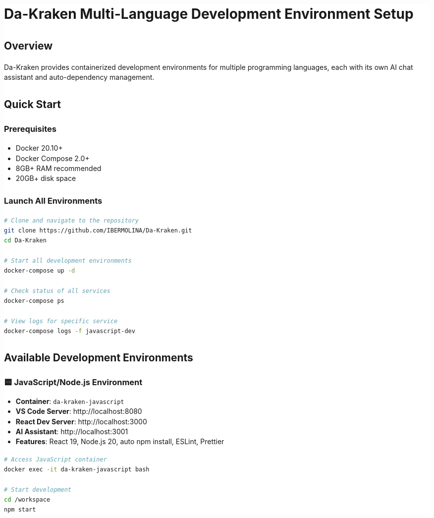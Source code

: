 # Da-Kraken Multi-Language Development Environment Setup

## Overview
Da-Kraken provides containerized development environments for multiple programming languages, each with its own AI chat assistant and auto-dependency management.

## Quick Start

### Prerequisites
- Docker 20.10+
- Docker Compose 2.0+
- 8GB+ RAM recommended
- 20GB+ disk space

### Launch All Environments
```bash
# Clone and navigate to the repository
git clone https://github.com/IBERMOLINA/Da-Kraken.git
cd Da-Kraken

# Start all development environments
docker-compose up -d

# Check status of all services
docker-compose ps

# View logs for specific service
docker-compose logs -f javascript-dev
```

## Available Development Environments

### 🟨 JavaScript/Node.js Environment
- **Container**: `da-kraken-javascript`
- **VS Code Server**: http://localhost:8080
- **React Dev Server**: http://localhost:3000
- **AI Assistant**: http://localhost:3001
- **Features**: React 19, Node.js 20, auto npm install, ESLint, Prettier

```bash
# Access JavaScript container
docker exec -it da-kraken-javascript bash

# Start development
cd /workspace
npm start
```
